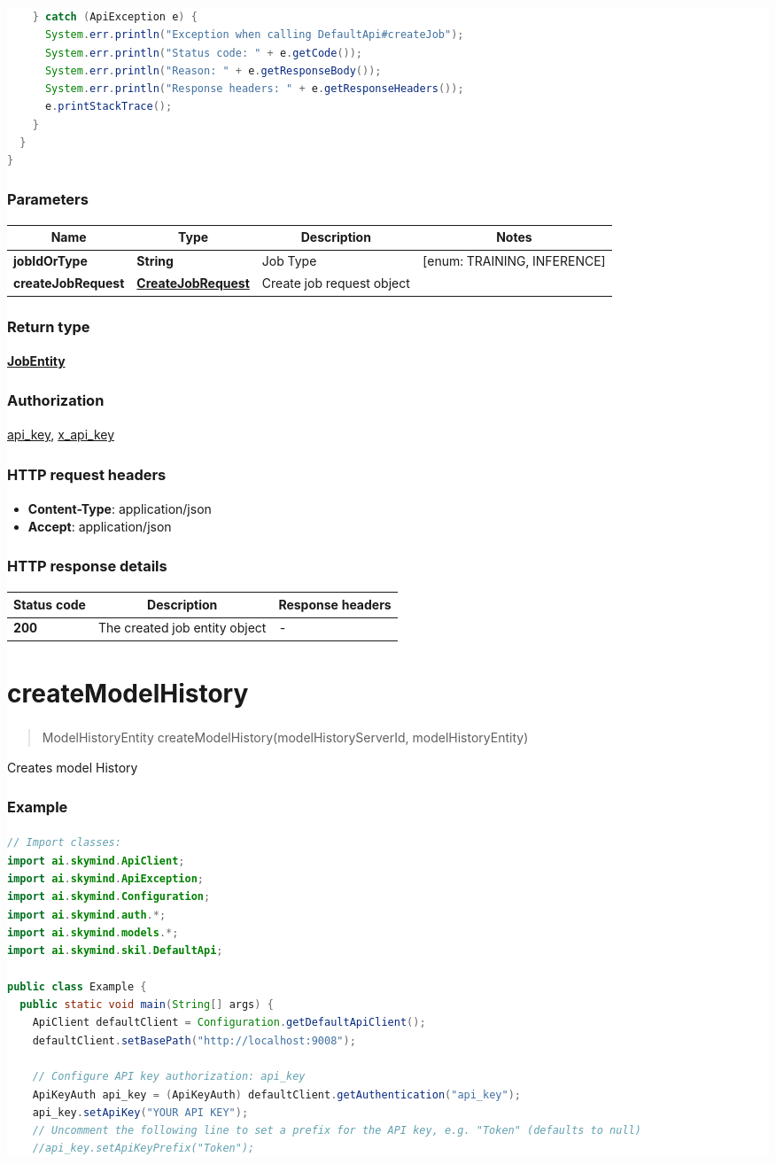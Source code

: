 ```java
    } catch (ApiException e) {
      System.err.println("Exception when calling DefaultApi#createJob");
      System.err.println("Status code: " + e.getCode());
      System.err.println("Reason: " + e.getResponseBody());
      System.err.println("Response headers: " + e.getResponseHeaders());
      e.printStackTrace();
    }
  }
}
```

### Parameters

Name | Type | Description  | Notes
------------- | ------------- | ------------- | -------------
 **jobIdOrType** | **String**| Job Type | [enum: TRAINING, INFERENCE]
 **createJobRequest** | [**CreateJobRequest**](CreateJobRequest.md)| Create job request object |

### Return type

[**JobEntity**](JobEntity.md)

### Authorization

[api_key](../README.md#api_key), [x_api_key](../README.md#x_api_key)

### HTTP request headers

 - **Content-Type**: application/json
 - **Accept**: application/json

### HTTP response details
| Status code | Description | Response headers |
|-------------|-------------|------------------|
**200** | The created job entity object |  -  |

<a name="createModelHistory"></a>
# **createModelHistory**
> ModelHistoryEntity createModelHistory(modelHistoryServerId, modelHistoryEntity)

Creates model History

### Example
```java
// Import classes:
import ai.skymind.ApiClient;
import ai.skymind.ApiException;
import ai.skymind.Configuration;
import ai.skymind.auth.*;
import ai.skymind.models.*;
import ai.skymind.skil.DefaultApi;

public class Example {
  public static void main(String[] args) {
    ApiClient defaultClient = Configuration.getDefaultApiClient();
    defaultClient.setBasePath("http://localhost:9008");
    
    // Configure API key authorization: api_key
    ApiKeyAuth api_key = (ApiKeyAuth) defaultClient.getAuthentication("api_key");
    api_key.setApiKey("YOUR API KEY");
    // Uncomment the following line to set a prefix for the API key, e.g. "Token" (defaults to null)
    //api_key.setApiKeyPrefix("Token");
```